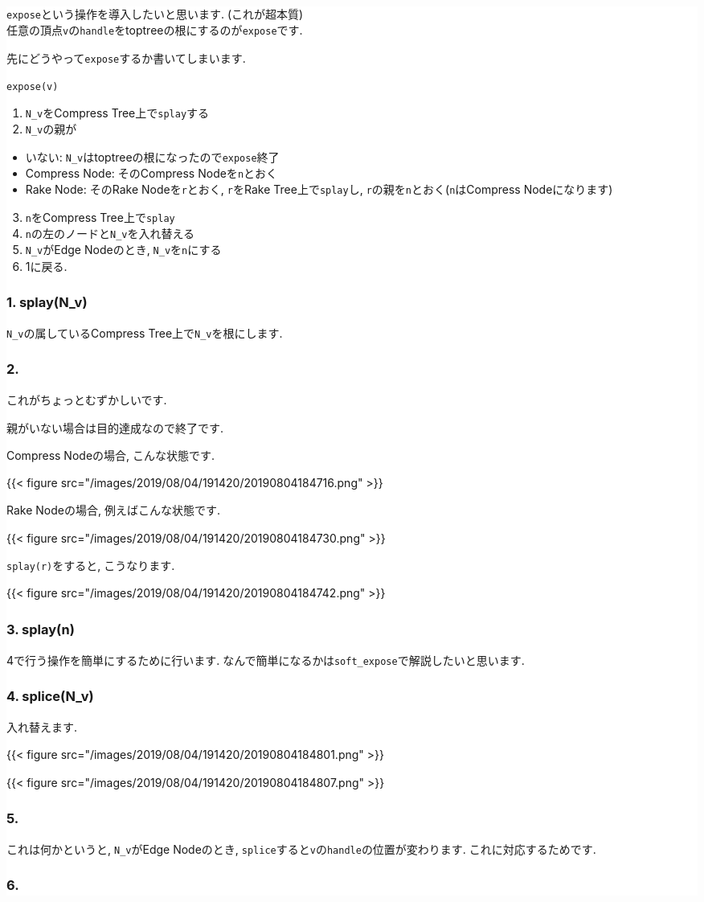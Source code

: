 <code>expose</code>という操作を導入したいと思います. (これが超本質)<br/>
任意の頂点<code>v</code>の<code>handle</code>をtoptreeの根にするのが<code>expose</code>です.

先にどうやって<code>expose</code>するか書いてしまいます.

<code>expose(v)</code>
1. <code>N_v</code>をCompress Tree上で<code>splay</code>する
2. <code>N_v</code>の親が
 - いない: <code>N_v</code>はtoptreeの根になったので<code>expose</code>終了
 - Compress Node: そのCompress Nodeを<code>n</code>とおく
 - Rake Node: そのRake Nodeを<code>r</code>とおく, <code>r</code>をRake Tree上で<code>splay</code>し, <code>r</code>の親を<code>n</code>とおく(<code>n</code>はCompress Nodeになります)
3. <code>n</code>をCompress Tree上で<code>splay</code>
4. <code>n</code>の左のノードと<code>N_v</code>を入れ替える
5. <code>N_v</code>がEdge Nodeのとき, <code>N_v</code>を<code>n</code>にする
6. 1に戻る.

### 1. splay(N_v)

<code>N_v</code>の属しているCompress Tree上で<code>N_v</code>を根にします.

### 2.

これがちょっとむずかしいです.

親がいない場合は目的達成なので終了です.

Compress Nodeの場合, こんな状態です.

{{< figure src="/images/2019/08/04/191420/20190804184716.png"  >}}

Rake Nodeの場合, 例えばこんな状態です.

{{< figure src="/images/2019/08/04/191420/20190804184730.png"  >}}

<code>splay(r)</code>をすると, こうなります.

{{< figure src="/images/2019/08/04/191420/20190804184742.png"  >}}

### 3. splay(n)

4で行う操作を簡単にするために行います. なんで簡単になるかは<code>soft_expose</code>で解説したいと思います.

### 4. splice(N_v)

入れ替えます.

{{< figure src="/images/2019/08/04/191420/20190804184801.png"  >}}

{{< figure src="/images/2019/08/04/191420/20190804184807.png"  >}}

### 5.

これは何かというと, <code>N_v</code>がEdge Nodeのとき, <code>splice</code>すると<code>v</code>の<code>handle</code>の位置が変わります. これに対応するためです.

### 6.
